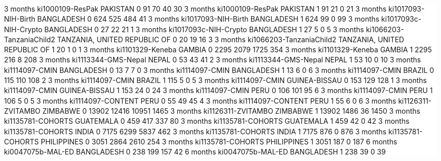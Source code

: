 3 months    ki1000109-ResPak           PAKISTAN                       0        91      70      40     30
3 months    ki1000109-ResPak           PAKISTAN                       1        91      21       0     21
3 months    ki1017093-NIH-Birth        BANGLADESH                     0       624     525     484     41
3 months    ki1017093-NIH-Birth        BANGLADESH                     1       624      99       0     99
3 months    ki1017093c-NIH-Crypto      BANGLADESH                     0        27      22      21      1
3 months    ki1017093c-NIH-Crypto      BANGLADESH                     1        27       5       0      5
3 months    ki1066203-TanzaniaChild2   TANZANIA, UNITED REPUBLIC OF   0        20      19      16      3
3 months    ki1066203-TanzaniaChild2   TANZANIA, UNITED REPUBLIC OF   1        20       1       0      1
3 months    ki1101329-Keneba           GAMBIA                         0      2295    2079    1725    354
3 months    ki1101329-Keneba           GAMBIA                         1      2295     216       8    208
3 months    ki1113344-GMS-Nepal        NEPAL                          0        53      43      41      2
3 months    ki1113344-GMS-Nepal        NEPAL                          1        53      10       0     10
3 months    ki1114097-CMIN             BANGLADESH                     0        13       7       7      0
3 months    ki1114097-CMIN             BANGLADESH                     1        13       6       0      6
3 months    ki1114097-CMIN             BRAZIL                         0       115     110     108      2
3 months    ki1114097-CMIN             BRAZIL                         1       115       5       0      5
3 months    ki1114097-CMIN             GUINEA-BISSAU                  0       153     129     128      1
3 months    ki1114097-CMIN             GUINEA-BISSAU                  1       153      24       0     24
3 months    ki1114097-CMIN             PERU                           0       106     101      95      6
3 months    ki1114097-CMIN             PERU                           1       106       5       0      5
3 months    ki1114097-CONTENT          PERU                           0        55      49      45      4
3 months    ki1114097-CONTENT          PERU                           1        55       6       0      6
3 months    ki1126311-ZVITAMBO         ZIMBABWE                       0     13902   12416   10951   1465
3 months    ki1126311-ZVITAMBO         ZIMBABWE                       1     13902    1486      36   1450
3 months    ki1135781-COHORTS          GUATEMALA                      0       459     417     337     80
3 months    ki1135781-COHORTS          GUATEMALA                      1       459      42       0     42
3 months    ki1135781-COHORTS          INDIA                          0      7175    6299    5837    462
3 months    ki1135781-COHORTS          INDIA                          1      7175     876       0    876
3 months    ki1135781-COHORTS          PHILIPPINES                    0      3051    2864    2610    254
3 months    ki1135781-COHORTS          PHILIPPINES                    1      3051     187       0    187
6 months    ki0047075b-MAL-ED          BANGLADESH                     0       238     199     157     42
6 months    ki0047075b-MAL-ED          BANGLADESH                     1       238      39       0     39